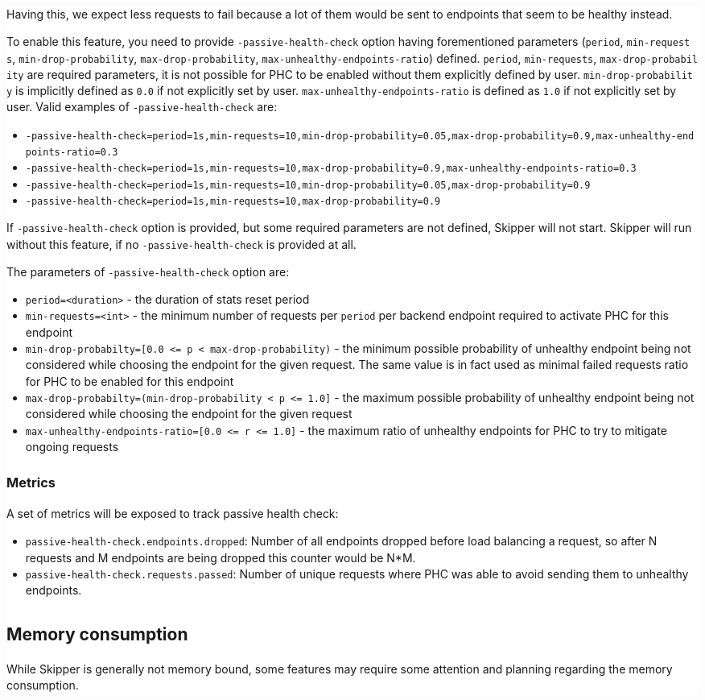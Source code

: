 
Having this, we expect less requests to fail because a lot of them would be sent to endpoints that seem to be healthy instead.

To enable this feature, you need to provide `-passive-health-check` option having forementioned parameters
(`period`, `min-requests`, `min-drop-probability`, `max-drop-probability`, `max-unhealthy-endpoints-ratio`) defined.
`period`, `min-requests`, `max-drop-probability` are required parameters, it is not possible for PHC to be enabled without
them explicitly defined by user. `min-drop-probability` is implicitly defined as `0.0` if not explicitly set by user.
`max-unhealthy-endpoints-ratio` is defined as `1.0` if not explicitly set by user.
Valid examples of `-passive-health-check` are:

+ `-passive-health-check=period=1s,min-requests=10,min-drop-probability=0.05,max-drop-probability=0.9,max-unhealthy-endpoints-ratio=0.3`
+ `-passive-health-check=period=1s,min-requests=10,max-drop-probability=0.9,max-unhealthy-endpoints-ratio=0.3`
+ `-passive-health-check=period=1s,min-requests=10,min-drop-probability=0.05,max-drop-probability=0.9`
+ `-passive-health-check=period=1s,min-requests=10,max-drop-probability=0.9`

If `-passive-health-check` option is provided, but some required parameters are not defined, Skipper will not start.
Skipper will run without this feature, if no `-passive-health-check` is provided at all.

The parameters of `-passive-health-check` option are:

+ `period=<duration>` - the duration of stats reset period
+ `min-requests=<int>` - the minimum number of requests per `period` per backend endpoint required to activate PHC for this endpoint
+ `min-drop-probabilty=[0.0 <= p < max-drop-probability)` - the minimum possible probability of unhealthy endpoint being not considered while choosing the endpoint for the given request. The same value is in fact used as minimal failed requests ratio for PHC to be enabled for this endpoint
+ `max-drop-probabilty=(min-drop-probability < p <= 1.0]` - the maximum possible probability of unhealthy endpoint being not considered
while choosing the endpoint for the given request
+ `max-unhealthy-endpoints-ratio=[0.0 <= r <= 1.0]` - the maximum ratio of unhealthy endpoints for PHC to try to mitigate ongoing requests

### Metrics

A set of metrics will be exposed to track passive health check:

* `passive-health-check.endpoints.dropped`: Number of all endpoints dropped before load balancing a request, so after N requests and M endpoints are being dropped this counter would be N*M.
* `passive-health-check.requests.passed`: Number of unique requests where PHC was able to avoid sending them to unhealthy endpoints.

## Memory consumption

While Skipper is generally not memory bound, some features may require
some attention and planning regarding the memory consumption.
